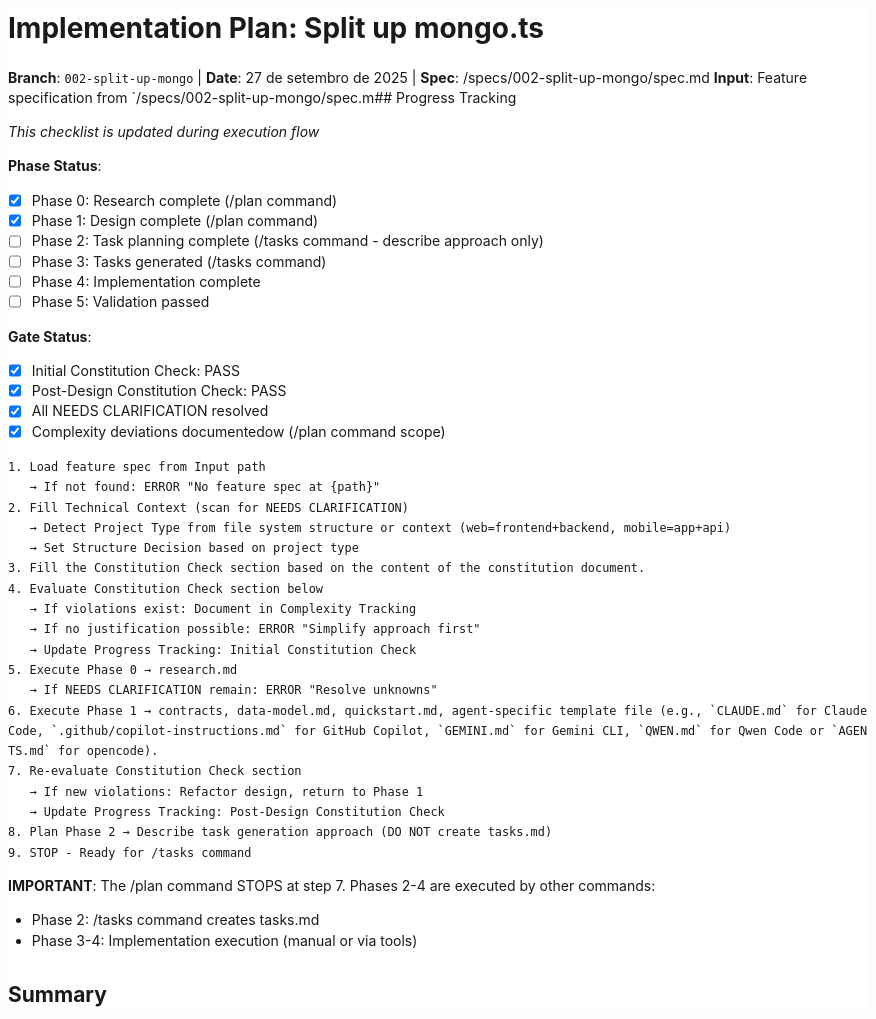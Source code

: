# Implementation Plan: Split up mongo.ts

**Branch**: `002-split-up-mongo` | **Date**: 27 de setembro de 2025 | **Spec**: /specs/002-split-up-mongo/spec.md
**Input**: Feature specification from `/specs/002-split-up-mongo/spec.m## Progress Tracking

_This checklist is updated during execution flow_

**Phase Status**:

- [x] Phase 0: Research complete (/plan command)
- [x] Phase 1: Design complete (/plan command)
- [ ] Phase 2: Task planning complete (/tasks command - describe approach only)
- [ ] Phase 3: Tasks generated (/tasks command)
- [ ] Phase 4: Implementation complete
- [ ] Phase 5: Validation passed

**Gate Status**:

- [x] Initial Constitution Check: PASS
- [x] Post-Design Constitution Check: PASS
- [x] All NEEDS CLARIFICATION resolved
- [x] Complexity deviations documentedow (/plan command scope)

```
1. Load feature spec from Input path
   → If not found: ERROR "No feature spec at {path}"
2. Fill Technical Context (scan for NEEDS CLARIFICATION)
   → Detect Project Type from file system structure or context (web=frontend+backend, mobile=app+api)
   → Set Structure Decision based on project type
3. Fill the Constitution Check section based on the content of the constitution document.
4. Evaluate Constitution Check section below
   → If violations exist: Document in Complexity Tracking
   → If no justification possible: ERROR "Simplify approach first"
   → Update Progress Tracking: Initial Constitution Check
5. Execute Phase 0 → research.md
   → If NEEDS CLARIFICATION remain: ERROR "Resolve unknowns"
6. Execute Phase 1 → contracts, data-model.md, quickstart.md, agent-specific template file (e.g., `CLAUDE.md` for Claude Code, `.github/copilot-instructions.md` for GitHub Copilot, `GEMINI.md` for Gemini CLI, `QWEN.md` for Qwen Code or `AGENTS.md` for opencode).
7. Re-evaluate Constitution Check section
   → If new violations: Refactor design, return to Phase 1
   → Update Progress Tracking: Post-Design Constitution Check
8. Plan Phase 2 → Describe task generation approach (DO NOT create tasks.md)
9. STOP - Ready for /tasks command
```

**IMPORTANT**: The /plan command STOPS at step 7. Phases 2-4 are executed by other commands:

- Phase 2: /tasks command creates tasks.md
- Phase 3-4: Implementation execution (manual or via tools)

## Summary
